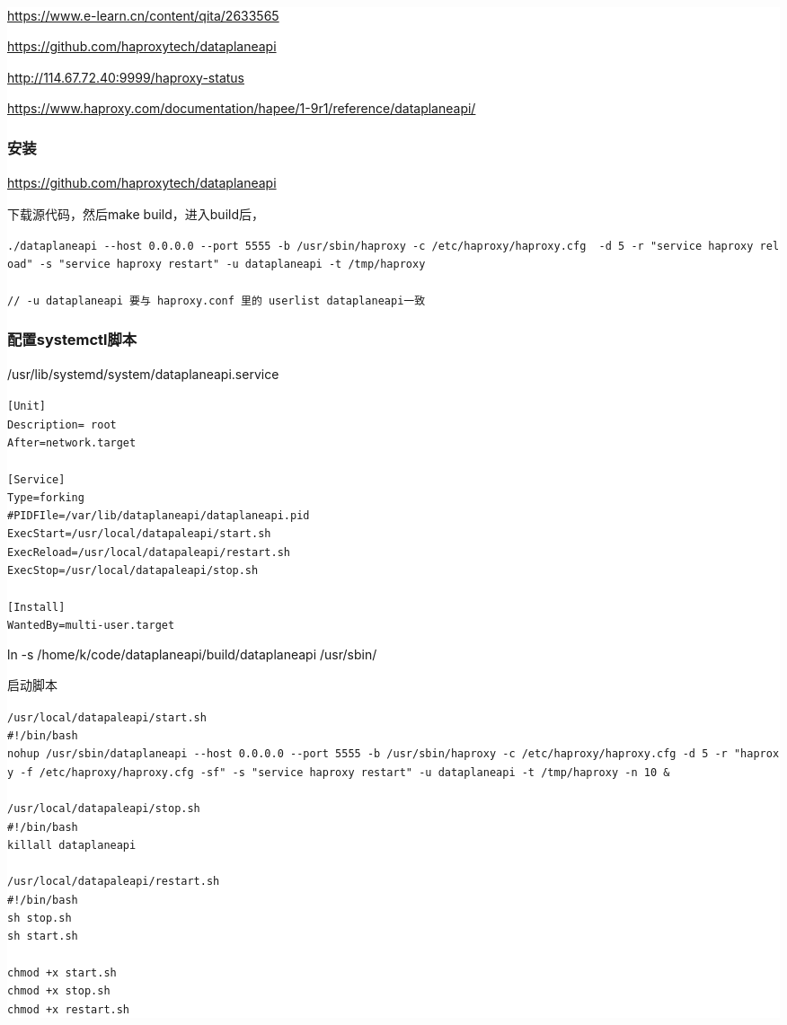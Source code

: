 
https://www.e-learn.cn/content/qita/2633565

https://github.com/haproxytech/dataplaneapi

http://114.67.72.40:9999/haproxy-status

https://www.haproxy.com/documentation/hapee/1-9r1/reference/dataplaneapi/



### 安装

https://github.com/haproxytech/dataplaneapi

下载源代码，然后make build，进入build后，

```
./dataplaneapi --host 0.0.0.0 --port 5555 -b /usr/sbin/haproxy -c /etc/haproxy/haproxy.cfg  -d 5 -r "service haproxy reload" -s "service haproxy restart" -u dataplaneapi -t /tmp/haproxy

// -u dataplaneapi 要与 haproxy.conf 里的 userlist dataplaneapi一致
```

 

### 配置systemctl脚本

/usr/lib/systemd/system/dataplaneapi.service

```
[Unit]
Description= root
After=network.target
 
[Service]
Type=forking
#PIDFIle=/var/lib/dataplaneapi/dataplaneapi.pid
ExecStart=/usr/local/datapaleapi/start.sh
ExecReload=/usr/local/datapaleapi/restart.sh
ExecStop=/usr/local/datapaleapi/stop.sh
 
[Install]
WantedBy=multi-user.target
```

ln  -s /home/k/code/dataplaneapi/build/dataplaneapi /usr/sbin/

启动脚本

```
/usr/local/datapaleapi/start.sh
#!/bin/bash
nohup /usr/sbin/dataplaneapi --host 0.0.0.0 --port 5555 -b /usr/sbin/haproxy -c /etc/haproxy/haproxy.cfg -d 5 -r "haproxy -f /etc/haproxy/haproxy.cfg -sf" -s "service haproxy restart" -u dataplaneapi -t /tmp/haproxy -n 10 &

/usr/local/datapaleapi/stop.sh
#!/bin/bash
killall dataplaneapi

/usr/local/datapaleapi/restart.sh
#!/bin/bash
sh stop.sh
sh start.sh

chmod +x start.sh
chmod +x stop.sh
chmod +x restart.sh
```
